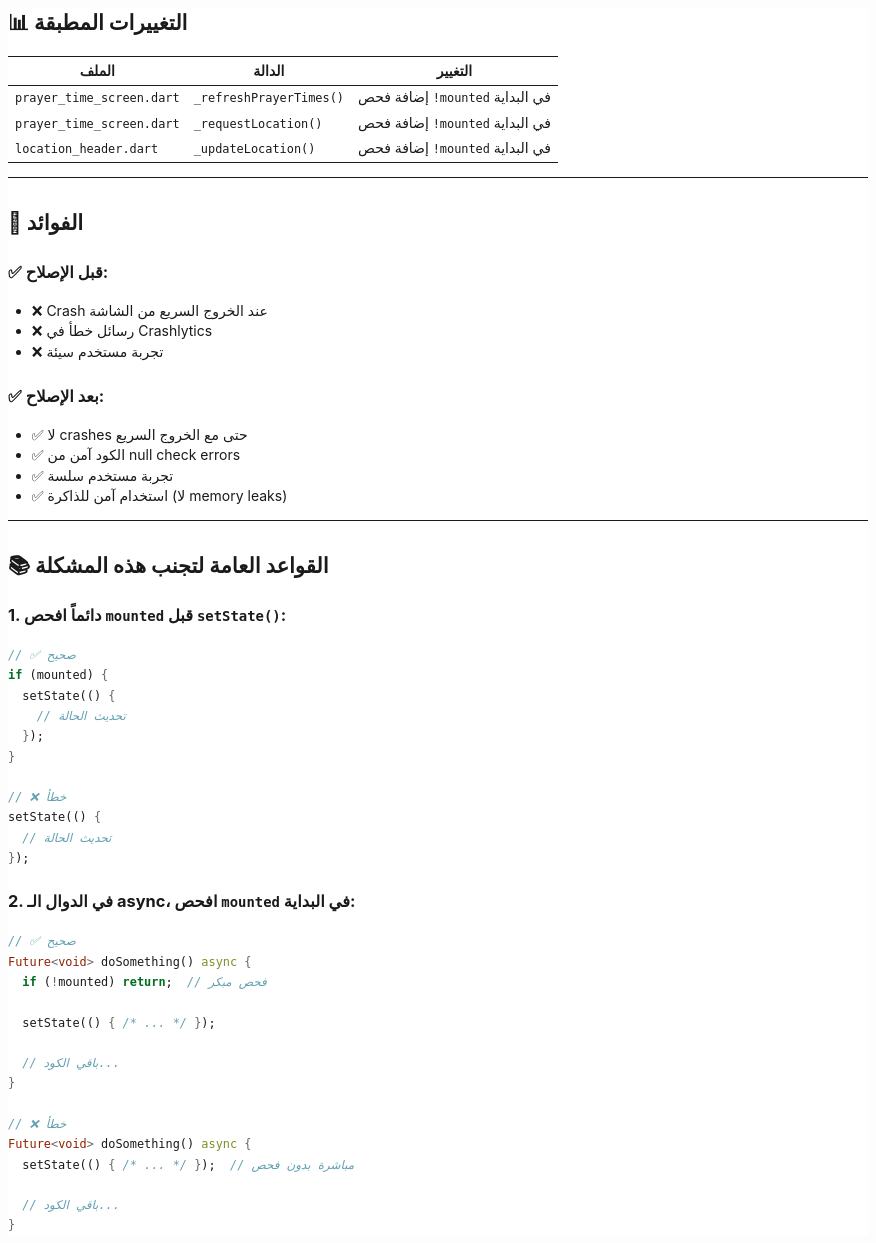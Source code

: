 
## 📊 التغييرات المطبقة

| الملف | الدالة | التغيير |
|-------|--------|---------|
| `prayer_time_screen.dart` | `_refreshPrayerTimes()` | إضافة فحص `!mounted` في البداية |
| `prayer_time_screen.dart` | `_requestLocation()` | إضافة فحص `!mounted` في البداية |
| `location_header.dart` | `_updateLocation()` | إضافة فحص `!mounted` في البداية |

---

## 🎯 الفوائد

### ✅ قبل الإصلاح:
- ❌ Crash عند الخروج السريع من الشاشة
- ❌ رسائل خطأ في Crashlytics
- ❌ تجربة مستخدم سيئة

### ✅ بعد الإصلاح:
- ✅ لا crashes حتى مع الخروج السريع
- ✅ الكود آمن من null check errors
- ✅ تجربة مستخدم سلسة
- ✅ استخدام آمن للذاكرة (لا memory leaks)

---

## 📚 القواعد العامة لتجنب هذه المشكلة

### 1. دائماً افحص `mounted` قبل `setState()`:
```dart
// ✅ صحيح
if (mounted) {
  setState(() {
    // تحديث الحالة
  });
}

// ❌ خطأ
setState(() {
  // تحديث الحالة
});
```

### 2. في الدوال الـ async، افحص `mounted` في البداية:
```dart
// ✅ صحيح
Future<void> doSomething() async {
  if (!mounted) return;  // فحص مبكر
  
  setState(() { /* ... */ });
  
  // باقي الكود...
}

// ❌ خطأ
Future<void> doSomething() async {
  setState(() { /* ... */ });  // مباشرة بدون فحص
  
  // باقي الكود...
}
```